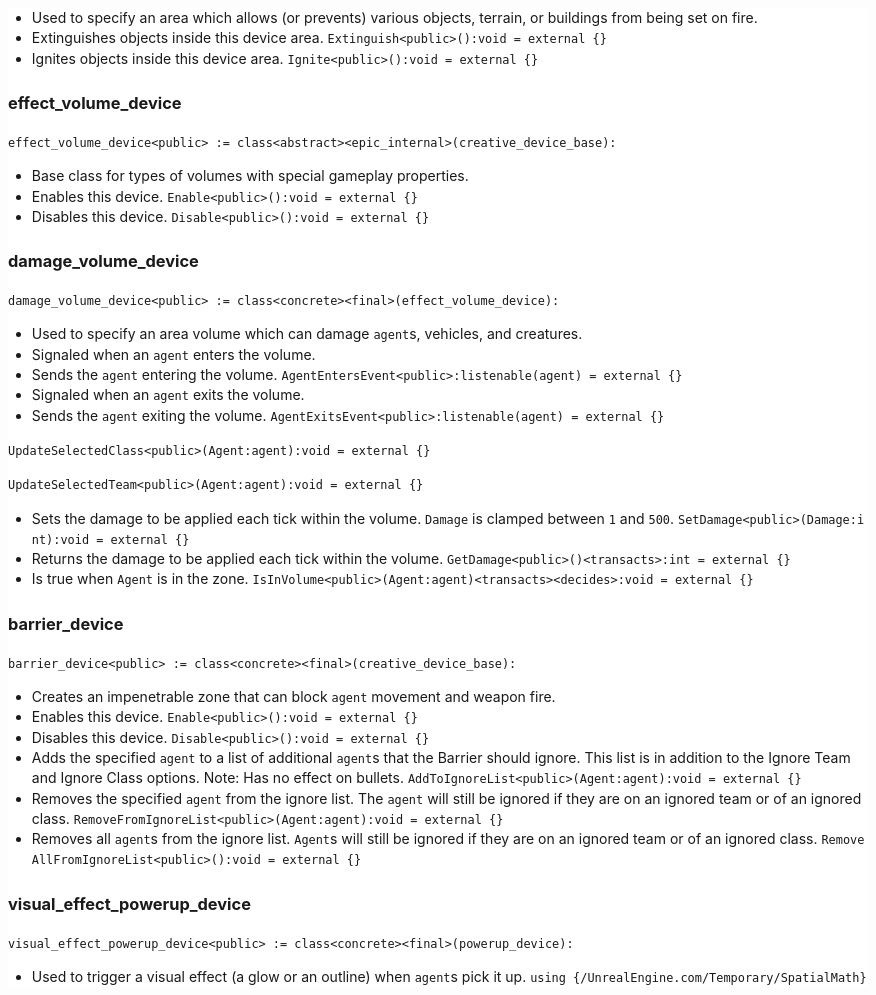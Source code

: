 * Used to specify an area which allows (or prevents) various objects, terrain, or buildings from being set on fire.
* Extinguishes objects inside this device area. `Extinguish<public>():void = external {}`
* Ignites objects inside this device area. `Ignite<public>():void = external {}`

### effect\_volume\_device

`effect_volume_device<public> := class<abstract><epic_internal>(creative_device_base):`

* Base class for types of volumes with special gameplay properties.
* Enables this device. `Enable<public>():void = external {}`
* Disables this device. `Disable<public>():void = external {}`

### damage\_volume\_device

`damage_volume_device<public> := class<concrete><final>(effect_volume_device):`

* Used to specify an area volume which can damage `agent`s, vehicles, and creatures.
* Signaled when an `agent` enters the volume.
* Sends the `agent` entering the volume. `AgentEntersEvent<public>:listenable(agent) = external {}`
* Signaled when an `agent` exits the volume.
* Sends the `agent` exiting the volume. `AgentExitsEvent<public>:listenable(agent) = external {}`

`UpdateSelectedClass<public>(Agent:agent):void = external {}`

`UpdateSelectedTeam<public>(Agent:agent):void = external {}`

* Sets the damage to be applied each tick within the volume. `Damage` is clamped between `1` and `500`. `SetDamage<public>(Damage:int):void = external {}`
* Returns the damage to be applied each tick within the volume. `GetDamage<public>()<transacts>:int = external {}`
* Is true when `Agent` is in the zone. `IsInVolume<public>(Agent:agent)<transacts><decides>:void = external {}`

### barrier\_device

`barrier_device<public> := class<concrete><final>(creative_device_base):`

* Creates an impenetrable zone that can block `agent` movement and weapon fire.
* Enables this device. `Enable<public>():void = external {}`
* Disables this device. `Disable<public>():void = external {}`
* Adds the specified `agent` to a list of additional `agent`s that the Barrier should ignore. This list is in addition to the Ignore Team and Ignore Class options. Note: Has no effect on bullets. `AddToIgnoreList<public>(Agent:agent):void = external {}`
* Removes the specified `agent` from the ignore list. The `agent` will still be ignored if they are on an ignored team or of an ignored class. `RemoveFromIgnoreList<public>(Agent:agent):void = external {}`
* Removes all `agent`s from the ignore list. `Agent`s will still be ignored if they are on an ignored team or of an ignored class. `RemoveAllFromIgnoreList<public>():void = external {}`

### visual\_effect\_powerup\_device

`visual_effect_powerup_device<public> := class<concrete><final>(powerup_device):`

* Used to trigger a visual effect (a glow or an outline) when `agent`s pick it up. `using {/UnrealEngine.com/Temporary/SpatialMath}`

